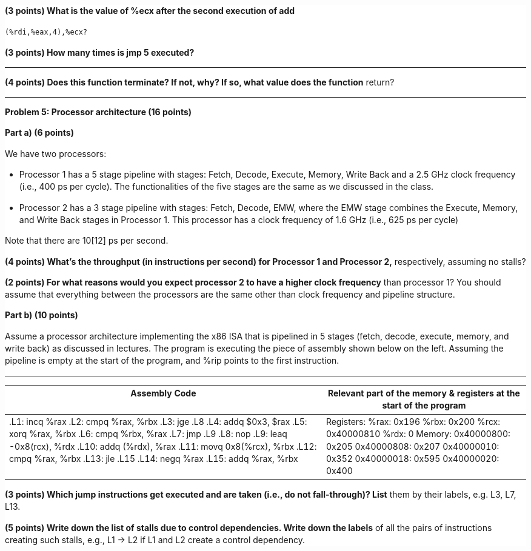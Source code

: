 **(3 points) What is the value of %ecx after the second execution of add**
```
(%rdi,%eax,4),%ecx?

```
**(3 points) How many times is jmp 5 executed?**


-----

**(4 points) Does this function terminate? If not, why? If so, what value does the function**
return?


-----

**Problem 5: Processor architecture (16 points)**

**Part a) (6 points)**

We have two processors:

  - Processor 1 has a 5 stage pipeline with stages: Fetch, Decode, Execute, Memory, Write
Back and a 2.5 GHz clock frequency (i.e., 400 ps per cycle). The functionalities of the five
stages are the same as we discussed in the class.

  - Processor 2 has a 3 stage pipeline with stages: Fetch, Decode, EMW, where the EMW
stage combines the Execute, Memory, and Write Back stages in Processor 1. This
processor has a clock frequency of 1.6 GHz (i.e., 625 ps per cycle)

Note that there are 10[12] ps per second.

**(4 points) What’s the throughput (in instructions per second) for Processor 1 and Processor 2,**
respectively, assuming no stalls?

**(2 points) For what reasons would you expect processor 2 to have a higher clock frequency**
than processor 1? You should assume that everything between the processors are the same other
than clock frequency and pipeline structure.

**Part b) (10 points)**

Assume a processor architecture implementing the x86 ISA that is pipelined in 5 stages (fetch,
decode, execute, memory, and write back) as discussed in lectures. The program is executing the
piece of assembly shown below on the left. Assuming the pipeline is empty at the start of the
program, and %rip points to the first instruction.


-----

|Assembly Code|Relevant part of the memory & registers at the start of the program|
|---|---|
|.L1: incq %rax .L2: cmpq %rax, %rbx .L3: jge .L8 .L4: addq $0x3, $rax .L5: xorq %rax, %rbx .L6: cmpq %rbx, %rax .L7: jmp .L9 .L8: nop .L9: leaq -0x8(rcx), %rdx .L10: addq (%rdx), %rax .L11: movq 0x8(%rcx), %rbx .L12: cmpq %rax, %rbx .L13: jle .L15 .L14: negq %rax .L15: addq %rax, %rbx|Registers: %rax: 0x196 %rbx: 0x200 %rcx: 0x40000810 %rdx: 0 Memory: 0x40000800: 0x205 0x40000808: 0x207 0x40000010: 0x352 0x40000018: 0x595 0x40000020: 0x400|


**(3 points) Which jump instructions get executed and are taken (i.e., do not fall-through)? List**
them by their labels, e.g. L3, L7, L13.

**(5 points) Write down the list of stalls due to control dependencies. Write down the labels**
of all the pairs of instructions creating such stalls, e.g., L1 -> L2 if L1 and L2 create a control
dependency.
